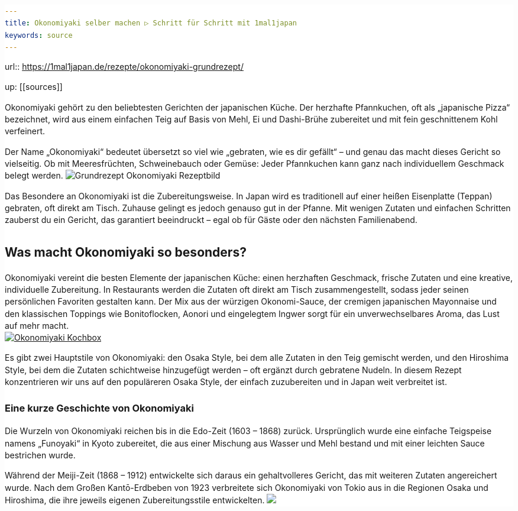 ```yaml
---
title: Okonomiyaki selber machen ▷ Schritt für Schritt mit 1mal1japan
keywords: source
---
```


url:: https://1mal1japan.de/rezepte/okonomiyaki-grundrezept/

up: [[sources]]

Okonomiyaki gehört zu den beliebtesten Gerichten der japanischen Küche. Der herzhafte Pfannkuchen, oft als „japanische Pizza“ bezeichnet, wird aus einem einfachen Teig auf Basis von Mehl, Ei und Dashi-Brühe zubereitet und mit fein geschnittenem Kohl verfeinert.

Der Name „Okonomiyaki“ bedeutet übersetzt so viel wie „gebraten, wie es dir gefällt“ – und genau das macht dieses Gericht so vielseitig. Ob mit Meeresfrüchten, Schweinebauch oder Gemüse: Jeder Pfannkuchen kann ganz nach individuellem Geschmack belegt werden.
![Grundrezept Okonomiyaki Rezeptbild](https://e92fc3f8.delivery.rocketcdn.me/wp-content/uploads/2020/02/Grundrezept-Okonomiyaki-Titelbild.jpg)

Das Besondere an Okonomiyaki ist die Zubereitungsweise. In Japan wird es traditionell auf einer heißen Eisenplatte (Teppan) gebraten, oft direkt am Tisch. Zuhause gelingt es jedoch genauso gut in der Pfanne. Mit wenigen Zutaten und einfachen Schritten zauberst du ein Gericht, das garantiert beeindruckt – egal ob für Gäste oder den nächsten Familienabend.

## Was macht Okonomiyaki so besonders?

Okonomiyaki vereint die besten Elemente der japanischen Küche: einen herzhaften Geschmack, frische Zutaten und eine kreative, individuelle Zubereitung. In Restaurants werden die Zutaten oft direkt am Tisch zusammengestellt, sodass jeder seinen persönlichen Favoriten gestalten kann. Der Mix aus der würzigen Okonomi-Sauce, der cremigen japanischen Mayonnaise und den klassischen Toppings wie Bonitoflocken, Aonori und eingelegtem Ingwer sorgt für ein unverwechselbares Aroma, das Lust auf mehr macht.  
[![Okonomiyaki Kochbox](https://e92fc3f8.delivery.rocketcdn.me/wp-content/uploads/2021/04/Okonomiyaki-Kochbox-1-komp.jpg "Okonomiyaki Kochbox-1 komp")](https://1mal1japan.de/produkt/okonomiyaki-kochset/)

Es gibt zwei Hauptstile von Okonomiyaki: den Osaka Style, bei dem alle Zutaten in den Teig gemischt werden, und den Hiroshima Style, bei dem die Zutaten schichtweise hinzugefügt werden – oft ergänzt durch gebratene Nudeln. In diesem Rezept konzentrieren wir uns auf den populäreren Osaka Style, der einfach zuzubereiten und in Japan weit verbreitet ist.

### Eine kurze Geschichte von Okonomiyaki

Die Wurzeln von Okonomiyaki reichen bis in die Edo-Zeit (1603 – 1868) zurück. Ursprünglich wurde eine einfache Teigspeise namens „Funoyaki“ in Kyoto zubereitet, die aus einer Mischung aus Wasser und Mehl bestand und mit einer leichten Sauce bestrichen wurde.

Während der Meiji-Zeit (1868 – 1912) entwickelte sich daraus ein gehaltvolleres Gericht, das mit weiteren Zutaten angereichert wurde. Nach dem Großen Kantō-Erdbeben von 1923 verbreitete sich Okonomiyaki von Tokio aus in die Regionen Osaka und Hiroshima, die ihre jeweils eigenen Zubereitungsstile entwickelten.
![](https://e92fc3f8.delivery.rocketcdn.me/wp-content/uploads/2021/04/Okonomiyaki-Kochset-1-komp.jpg)

